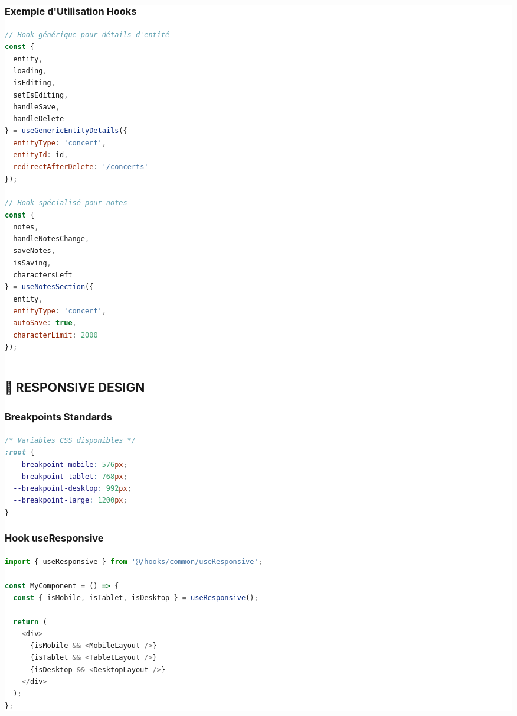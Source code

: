 ### **Exemple d'Utilisation Hooks**

```javascript
// Hook générique pour détails d'entité
const {
  entity,
  loading,
  isEditing,
  setIsEditing,
  handleSave,
  handleDelete
} = useGenericEntityDetails({
  entityType: 'concert',
  entityId: id,
  redirectAfterDelete: '/concerts'
});

// Hook spécialisé pour notes
const {
  notes,
  handleNotesChange,
  saveNotes,
  isSaving,
  charactersLeft
} = useNotesSection({
  entity,
  entityType: 'concert',
  autoSave: true,
  characterLimit: 2000
});
```

---

## 📱 **RESPONSIVE DESIGN**

### **Breakpoints Standards**

```css
/* Variables CSS disponibles */
:root {
  --breakpoint-mobile: 576px;
  --breakpoint-tablet: 768px;
  --breakpoint-desktop: 992px;
  --breakpoint-large: 1200px;
}
```

### **Hook useResponsive**

```javascript
import { useResponsive } from '@/hooks/common/useResponsive';

const MyComponent = () => {
  const { isMobile, isTablet, isDesktop } = useResponsive();
  
  return (
    <div>
      {isMobile && <MobileLayout />}
      {isTablet && <TabletLayout />}
      {isDesktop && <DesktopLayout />}
    </div>
  );
};
```